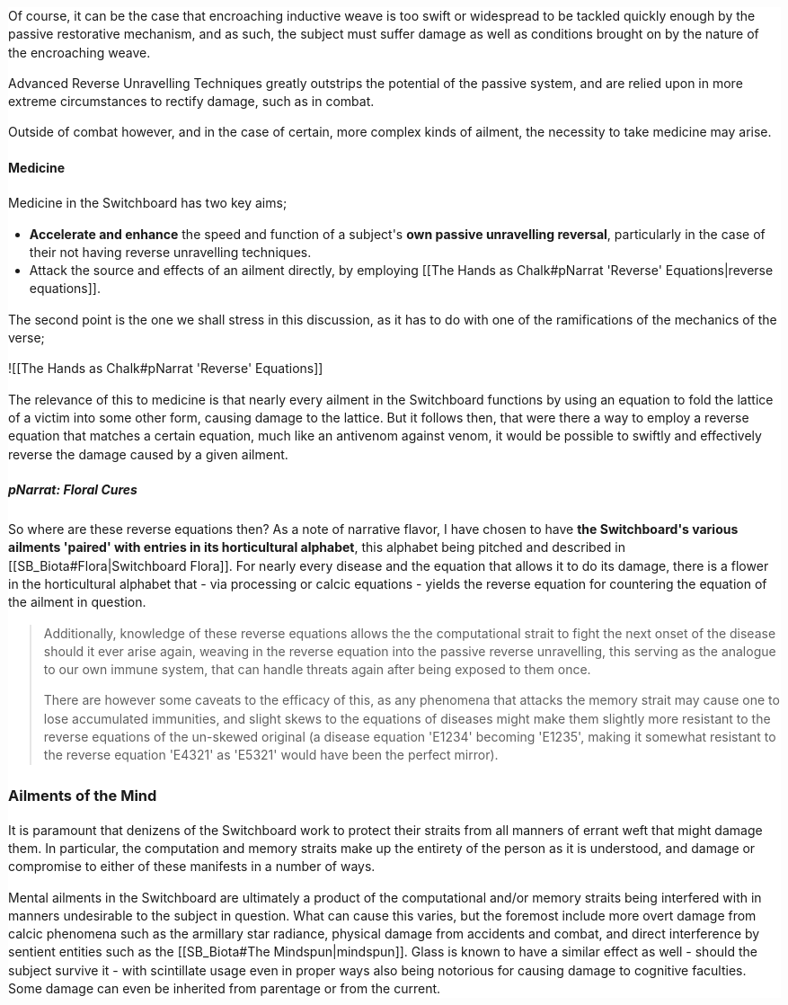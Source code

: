 Of course, it can be the case that encroaching inductive weave is too swift or widespread to be tackled quickly enough by the passive restorative mechanism, and as such, the subject must suffer damage as well as conditions brought on by the nature of the encroaching weave.

Advanced Reverse Unravelling Techniques greatly outstrips the potential of the passive system, and are relied upon in more extreme circumstances to rectify damage, such as in combat.

Outside of combat however, and in the case of certain, more complex kinds of ailment, the necessity to take medicine may arise.

#### Medicine
Medicine in the Switchboard has two key aims;
- **Accelerate and enhance** the speed and function of a subject's **own passive unravelling reversal**, particularly in the case of their not having reverse unravelling techniques.
- Attack the source and effects of an ailment directly, by employing [[The Hands as Chalk#pNarrat 'Reverse' Equations|reverse equations]].

The second point is the one we shall stress in this discussion, as it has to do with one of the ramifications of the mechanics of the verse;

![[The Hands as Chalk#pNarrat 'Reverse' Equations]]

The relevance of this to medicine is that nearly every ailment in the Switchboard functions by using an equation to fold the lattice of a victim into some other form, causing damage to the lattice. But it follows then, that were there a way to employ a reverse equation that matches a certain equation, much like an antivenom against venom, it would be possible to swiftly and effectively reverse the damage caused by a given ailment.

##### pNarrat: Floral Cures
So where are these reverse equations then? As a note of narrative flavor, I have chosen to have **the Switchboard's various ailments 'paired' with entries in its horticultural alphabet**, this alphabet being pitched and described in [[SB_Biota#Flora|Switchboard Flora]]. For nearly every disease and the equation that allows it to do its damage, there is a flower in the horticultural alphabet that - via processing or calcic equations - yields the reverse equation for countering the equation of the ailment in question.

> Additionally, knowledge of these reverse equations allows the the computational strait to fight the next onset of the disease should it ever arise again, weaving in the reverse equation into the passive reverse unravelling, this serving as the analogue to our own immune system, that can handle threats again after being exposed to them once.
> 
> There are however some caveats to the efficacy of this, as any phenomena that attacks the memory strait may cause one to lose accumulated immunities, and slight skews to the equations of diseases might make them slightly more resistant to the reverse equations of the un-skewed original (a disease equation 'E1234' becoming 'E1235', making it somewhat resistant to the reverse equation 'E4321' as 'E5321' would have been the perfect mirror).

### Ailments of the Mind
It is paramount that denizens of the Switchboard work to protect their straits from  all manners of errant weft that might damage them. In particular, the computation and memory straits make up the entirety of the person as it is understood, and damage or compromise to either of these manifests in a number of ways.

Mental ailments in the Switchboard are ultimately a product of the computational and/or memory straits being interfered with in manners undesirable to the subject in question. What can cause this varies, but the foremost include more overt damage from calcic phenomena such as the armillary star radiance, physical damage from accidents and combat, and direct interference by sentient entities such as the [[SB_Biota#The Mindspun|mindspun]]. Glass is known to have a similar effect as well - should the subject survive it - with scintillate usage even in proper ways also being notorious for causing damage to cognitive faculties. Some damage can even be inherited from parentage or from the current.

